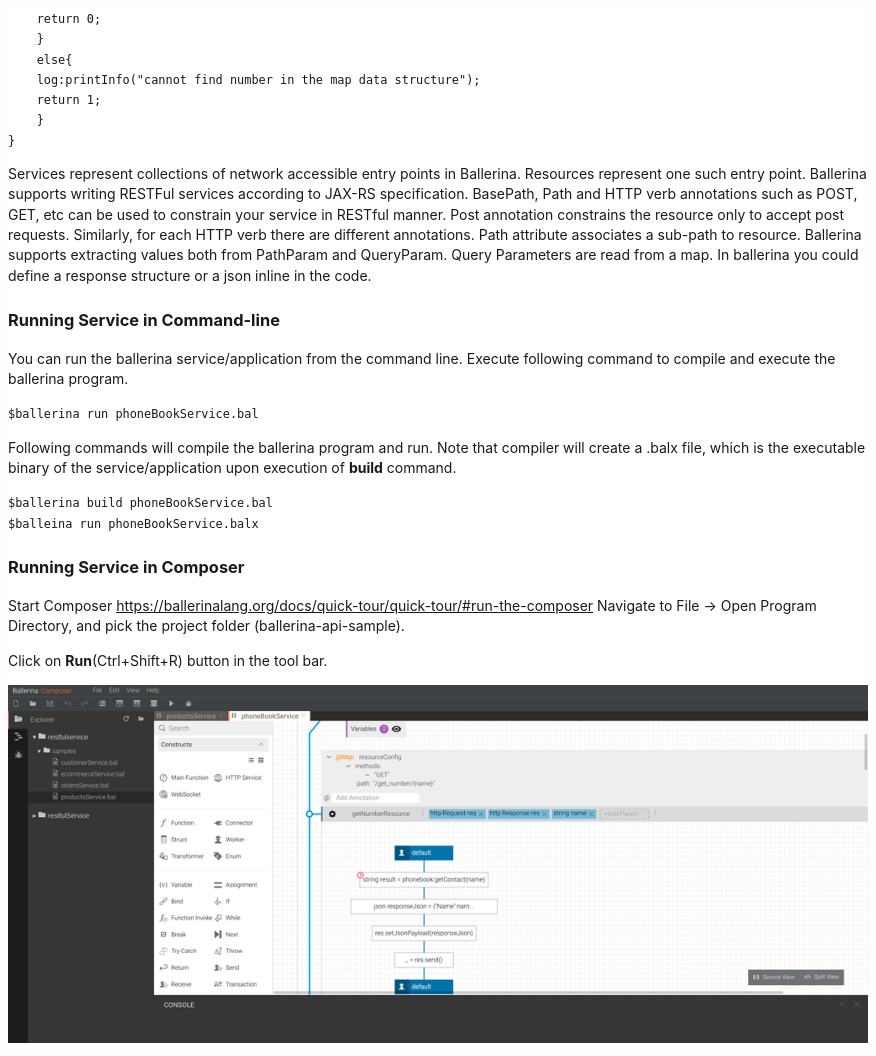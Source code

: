 ```ballerina
	return 0;
    }
    else{
	log:printInfo("cannot find number in the map data structure");
	return 1;
    }		
}
```

Services represent collections of network accessible entry points in Ballerina. Resources represent one such entry point. 
Ballerina supports writing RESTFul services according to JAX-RS specification. BasePath, Path and HTTP verb annotations such as POST, GET, etc can be used to constrain your service in RESTful manner.
Post annotation constrains the resource only to accept post requests. Similarly, for each HTTP verb there are different annotations. Path attribute associates a sub-path to resource.
Ballerina supports extracting values both from PathParam and QueryParam. Query Parameters are read from a map.
In ballerina you could define a response structure or a json inline in the code.

### Running Service in Command-line
You can run the ballerina service/application from the command line. Execute following command to compile and execute the ballerina program.

```
$ballerina run phoneBookService.bal
```

Following commands will compile the ballerina program and run. Note that compiler will create a .balx file, which is the executable binary of the service/application upon execution of **build** command.

```
$ballerina build phoneBookService.bal
$balleina run phoneBookService.balx
```

### Running Service in Composer
Start Composer https://ballerinalang.org/docs/quick-tour/quick-tour/#run-the-composer
Navigate to File -> Open Program Directory, and pick the project folder (ballerina-api-sample).

Click on **Run**(Ctrl+Shift+R) button in the tool bar.

![alt text](https://github.com/rosensilva/ballerina-samples/blob/master/ballerina-api-sample/images/phoneBook_composer.png)
